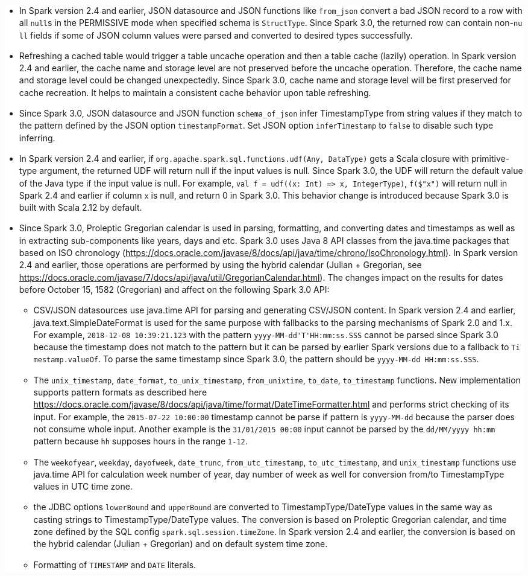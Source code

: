   - In Spark version 2.4 and earlier, JSON datasource and JSON functions like `from_json` convert a bad JSON record to a row with all `null`s in the PERMISSIVE mode when specified schema is `StructType`. Since Spark 3.0, the returned row can contain non-`null` fields if some of JSON column values were parsed and converted to desired types successfully.

  - Refreshing a cached table would trigger a table uncache operation and then a table cache (lazily) operation. In Spark version 2.4 and earlier, the cache name and storage level are not preserved before the uncache operation. Therefore, the cache name and storage level could be changed unexpectedly. Since Spark 3.0, cache name and storage level will be first preserved for cache recreation. It helps to maintain a consistent cache behavior upon table refreshing.

  - Since Spark 3.0, JSON datasource and JSON function `schema_of_json` infer TimestampType from string values if they match to the pattern defined by the JSON option `timestampFormat`. Set JSON option `inferTimestamp` to `false` to disable such type inferring.

  - In Spark version 2.4 and earlier, if `org.apache.spark.sql.functions.udf(Any, DataType)` gets a Scala closure with primitive-type argument, the returned UDF will return null if the input values is null. Since Spark 3.0, the UDF will return the default value of the Java type if the input value is null. For example, `val f = udf((x: Int) => x, IntegerType)`, `f($"x")` will return null in Spark 2.4 and earlier if column `x` is null, and return 0 in Spark 3.0. This behavior change is introduced because Spark 3.0 is built with Scala 2.12 by default.

  - Since Spark 3.0, Proleptic Gregorian calendar is used in parsing, formatting, and converting dates and timestamps as well as in extracting sub-components like years, days and etc. Spark 3.0 uses Java 8 API classes from the java.time packages that based on ISO chronology (https://docs.oracle.com/javase/8/docs/api/java/time/chrono/IsoChronology.html). In Spark version 2.4 and earlier, those operations are performed by using the hybrid calendar (Julian + Gregorian, see https://docs.oracle.com/javase/7/docs/api/java/util/GregorianCalendar.html). The changes impact on the results for dates before October 15, 1582 (Gregorian) and affect on the following Spark 3.0 API:

    - CSV/JSON datasources use java.time API for parsing and generating CSV/JSON content. In Spark version 2.4 and earlier, java.text.SimpleDateFormat is used for the same purpose with fallbacks to the parsing mechanisms of Spark 2.0 and 1.x. For example, `2018-12-08 10:39:21.123` with the pattern `yyyy-MM-dd'T'HH:mm:ss.SSS` cannot be parsed since Spark 3.0 because the timestamp does not match to the pattern but it can be parsed by earlier Spark versions due to a fallback to `Timestamp.valueOf`. To parse the same timestamp since Spark 3.0, the pattern should be `yyyy-MM-dd HH:mm:ss.SSS`.

    - The `unix_timestamp`, `date_format`, `to_unix_timestamp`, `from_unixtime`, `to_date`, `to_timestamp` functions. New implementation supports pattern formats as described here https://docs.oracle.com/javase/8/docs/api/java/time/format/DateTimeFormatter.html and performs strict checking of its input. For example, the `2015-07-22 10:00:00` timestamp cannot be parse if pattern is `yyyy-MM-dd` because the parser does not consume whole input. Another example is the `31/01/2015 00:00` input cannot be parsed by the `dd/MM/yyyy hh:mm` pattern because `hh` supposes hours in the range `1-12`.

    - The `weekofyear`, `weekday`, `dayofweek`, `date_trunc`, `from_utc_timestamp`, `to_utc_timestamp`, and `unix_timestamp` functions use java.time API for calculation week number of year, day number of week as well for conversion from/to TimestampType values in UTC time zone.

    - the JDBC options `lowerBound` and `upperBound` are converted to TimestampType/DateType values in the same way as casting strings to TimestampType/DateType values. The conversion is based on Proleptic Gregorian calendar, and time zone defined by the SQL config `spark.sql.session.timeZone`. In Spark version 2.4 and earlier, the conversion is based on the hybrid calendar (Julian + Gregorian) and on default system time zone.

    - Formatting of `TIMESTAMP` and `DATE` literals.
